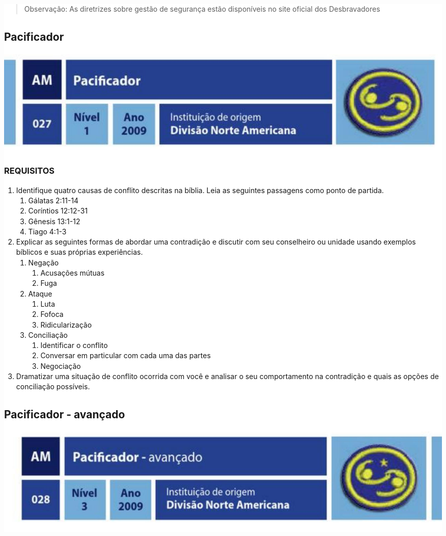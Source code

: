 > Observação: As diretrizes sobre gestão de segurança estão disponíveis no site oficial dos Desbravadores

## Pacificador

![Pacificador](_page_23_Picture_0.jpeg)

### REQUISITOS

1. Identifique quatro causas de conflito descritas na bíblia. Leia as seguintes passagens como ponto de partida.
   1. Gálatas 2:11-14
   2. Coríntios 12:12-31
   3. Gênesis 13:1-12
   4. Tiago 4:1-3
2. Explicar as seguintes formas de abordar uma contradição e discutir com seu conselheiro ou unidade usando exemplos bíblicos e suas próprias experiências.
   1. Negação
      1. Acusações mútuas
      2. Fuga
   2. Ataque
      1. Luta
      2. Fofoca
      3. Ridicularização
   3. Conciliação
      1. Identificar o conflito
      2. Conversar em particular com cada uma das partes
      3. Negociação
3. Dramatizar uma situação de conflito ocorrida com você e analisar o seu comportamento na contradição e quais as opções de conciliação possíveis.

## Pacificador - avançado

![Pacificador - avançado](_page_23_Figure_20.jpeg)
